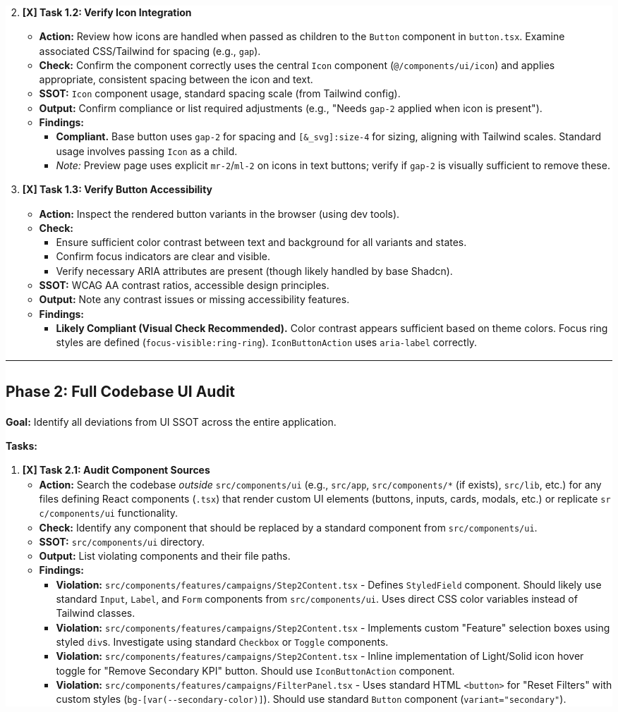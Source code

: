 2.  **[X] Task 1.2: Verify Icon Integration**
    *   **Action:** Review how icons are handled when passed as children to the `Button` component in `button.tsx`. Examine associated CSS/Tailwind for spacing (e.g., `gap`).
    *   **Check:** Confirm the component correctly uses the central `Icon` component (`@/components/ui/icon`) and applies appropriate, consistent spacing between the icon and text.
    *   **SSOT:** `Icon` component usage, standard spacing scale (from Tailwind config).
    *   **Output:** Confirm compliance or list required adjustments (e.g., "Needs `gap-2` applied when icon is present").
    *   **Findings:**
        *   **Compliant.** Base button uses `gap-2` for spacing and `[&_svg]:size-4` for sizing, aligning with Tailwind scales. Standard usage involves passing `Icon` as a child.
        *   _Note:_ Preview page uses explicit `mr-2`/`ml-2` on icons in text buttons; verify if `gap-2` is visually sufficient to remove these.

3.  **[X] Task 1.3: Verify Button Accessibility**
    *   **Action:** Inspect the rendered button variants in the browser (using dev tools).
    *   **Check:**
        *   Ensure sufficient color contrast between text and background for all variants and states.
        *   Confirm focus indicators are clear and visible.
        *   Verify necessary ARIA attributes are present (though likely handled by base Shadcn).
    *   **SSOT:** WCAG AA contrast ratios, accessible design principles.
    *   **Output:** Note any contrast issues or missing accessibility features.
    *   **Findings:**
        *   **Likely Compliant (Visual Check Recommended).** Color contrast appears sufficient based on theme colors. Focus ring styles are defined (`focus-visible:ring-ring`). `IconButtonAction` uses `aria-label` correctly.

---

## Phase 2: Full Codebase UI Audit

**Goal:** Identify all deviations from UI SSOT across the entire application.

**Tasks:**

1.  **[X] Task 2.1: Audit Component Sources**
    *   **Action:** Search the codebase *outside* `src/components/ui` (e.g., `src/app`, `src/components/*` (if exists), `src/lib`, etc.) for any files defining React components (`.tsx`) that render custom UI elements (buttons, inputs, cards, modals, etc.) or replicate `src/components/ui` functionality.
    *   **Check:** Identify any component that should be replaced by a standard component from `src/components/ui`.
    *   **SSOT:** `src/components/ui` directory.
    *   **Output:** List violating components and their file paths.
    *   **Findings:**
        *   **Violation:** `src/components/features/campaigns/Step2Content.tsx` - Defines `StyledField` component. Should likely use standard `Input`, `Label`, and `Form` components from `src/components/ui`. Uses direct CSS color variables instead of Tailwind classes.
        *   **Violation:** `src/components/features/campaigns/Step2Content.tsx` - Implements custom "Feature" selection boxes using styled `div`s. Investigate using standard `Checkbox` or `Toggle` components.
        *   **Violation:** `src/components/features/campaigns/Step2Content.tsx` - Inline implementation of Light/Solid icon hover toggle for "Remove Secondary KPI" button. Should use `IconButtonAction` component.
        *   **Violation:** `src/components/features/campaigns/FilterPanel.tsx` - Uses standard HTML `<button>` for "Reset Filters" with custom styles (`bg-[var(--secondary-color)]`). Should use standard `Button` component (`variant="secondary"`).
